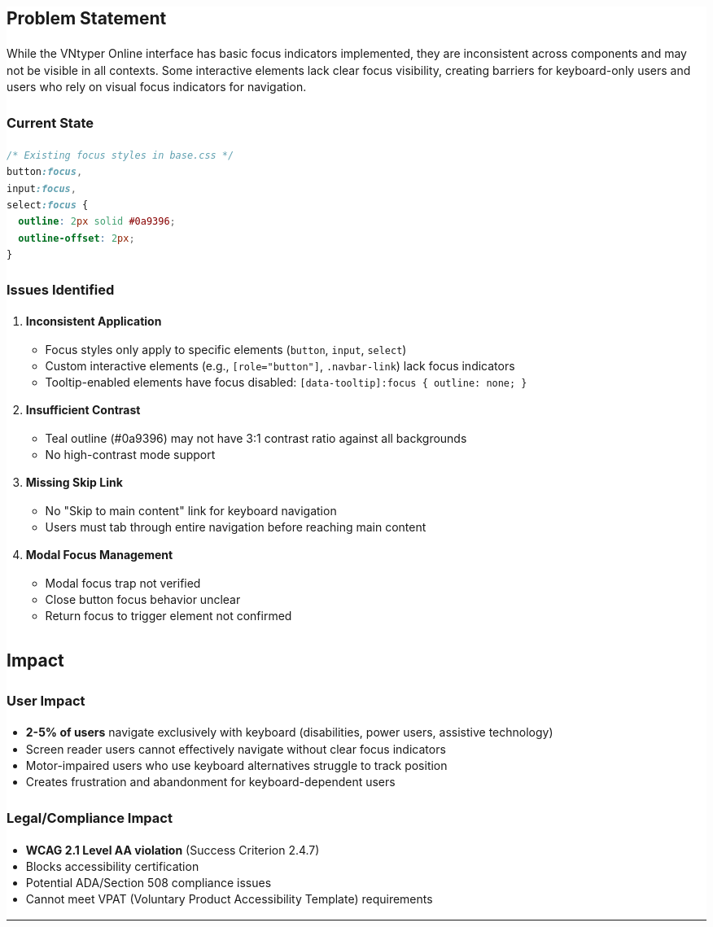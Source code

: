 
## Problem Statement

While the VNtyper Online interface has basic focus indicators implemented, they are inconsistent across components and may not be visible in all contexts. Some interactive elements lack clear focus visibility, creating barriers for keyboard-only users and users who rely on visual focus indicators for navigation.

### Current State

```css
/* Existing focus styles in base.css */
button:focus,
input:focus,
select:focus {
  outline: 2px solid #0a9396;
  outline-offset: 2px;
}
```

### Issues Identified

1. **Inconsistent Application**
   - Focus styles only apply to specific elements (`button`, `input`, `select`)
   - Custom interactive elements (e.g., `[role="button"]`, `.navbar-link`) lack focus indicators
   - Tooltip-enabled elements have focus disabled: `[data-tooltip]:focus { outline: none; }`

2. **Insufficient Contrast**
   - Teal outline (#0a9396) may not have 3:1 contrast ratio against all backgrounds
   - No high-contrast mode support

3. **Missing Skip Link**
   - No "Skip to main content" link for keyboard navigation
   - Users must tab through entire navigation before reaching main content

4. **Modal Focus Management**
   - Modal focus trap not verified
   - Close button focus behavior unclear
   - Return focus to trigger element not confirmed

## Impact

### User Impact
- **2-5% of users** navigate exclusively with keyboard (disabilities, power users, assistive technology)
- Screen reader users cannot effectively navigate without clear focus indicators
- Motor-impaired users who use keyboard alternatives struggle to track position
- Creates frustration and abandonment for keyboard-dependent users

### Legal/Compliance Impact
- **WCAG 2.1 Level AA violation** (Success Criterion 2.4.7)
- Blocks accessibility certification
- Potential ADA/Section 508 compliance issues
- Cannot meet VPAT (Voluntary Product Accessibility Template) requirements

---